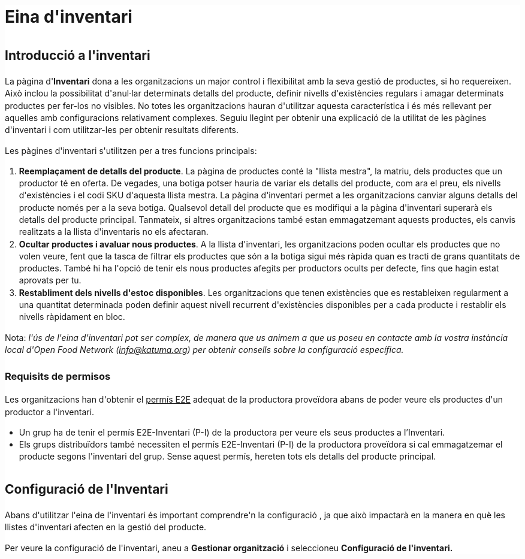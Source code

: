 # Eina d'inventari

## Introducció a l'inventari

La pàgina d'**Inventari** dona a les organitzacions un major control i flexibilitat amb la seva gestió de productes, si ho requereixen. Això inclou la possibilitat d'anul·lar determinats detalls del producte, definir nivells d'existències regulars i amagar determinats productes per fer-los no visibles. No totes les organitzacions hauran d'utilitzar aquesta característica i és més rellevant per aquelles amb configuracions relativament complexes. Seguiu llegint per obtenir una explicació de la utilitat de les pàgines d'inventari i com utilitzar-les per obtenir resultats diferents.

Les pàgines d'inventari s'utilitzen per a tres funcions principals:

1. **Reemplaçament de detalls del producte**. La pàgina de productes conté la "llista mestra", la matriu, dels productes que un productor té en oferta. De vegades, una botiga potser hauria de variar els detalls del producte, com ara el preu, els nivells d'existències i el codi SKU d'aquesta llista mestra. La pàgina d'inventari permet a les organitzacions canviar alguns detalls del producte només per a la seva botiga. Qualsevol detall del producte que es modifiqui a la pàgina d'inventari superarà els detalls del producte principal. Tanmateix, si altres organitzacions també estan emmagatzemant aquests productes, els canvis realitzats a la llista d'inventaris no els afectaran.
2. **Ocultar productes i avaluar nous productes**. A la llista d'inventari, les organitzacions poden ocultar els productes que no volen veure, fent que la tasca de filtrar els productes que són a la botiga sigui més ràpida quan es tracti de grans quantitats de productes. També hi ha l'opció de tenir els nous productes afegits per productors ocults per defecte, fins que hagin estat aprovats per tu.
3. **Restabliment dels nivells d'estoc disponibles**. Les organitzacions que tenen existències que es restableixen regularment a una quantitat determinada poden definir aquest nivell recurrent d'existències disponibles per a cada producte i restablir els nivells ràpidament en bloc.

Nota: _l'ús de l'eina d'inventari pot ser complex, de manera que us animem a que us poseu en contacte amb la vostra instància local d'Open Food Network \(info@katuma.org\) per obtenir consells sobre la configuració específica._

### Requisits de permisos

Les organitzacions han d'obtenir el [permís E2E](https://guia.katuma.org/~/edit/drafts/-LWjZePF4oenoNkZ27yL/funcionalitats-avancades/col-laboracio-amb-altres-organitzacions/permisos-e2e-enterprise-to-entreprise) adequat de la productora proveïdora abans de poder veure els productes d'un productor a l'inventari.

* Un grup ha de tenir el permís E2E-Inventari \(P-I\) de la productora per veure els seus productes a l’Inventari.
* Els grups distribuïdors també necessiten el permís E2E-Inventari \(P-I\) de la productora proveïdora si cal emmagatzemar el producte segons l'inventari del grup. Sense aquest permís, hereten tots els detalls del producte principal.

## Configuració de l'Inventari

Abans d'utilitzar l'eina de l'inventari és important comprendre'n la configuració , ja que això impactarà en la manera en què les llistes d'inventari afecten en la gestió del producte.

Per veure la configuració de l'inventari, aneu a **Gestionar organització** i seleccioneu **Configuració de l'inventari.**
